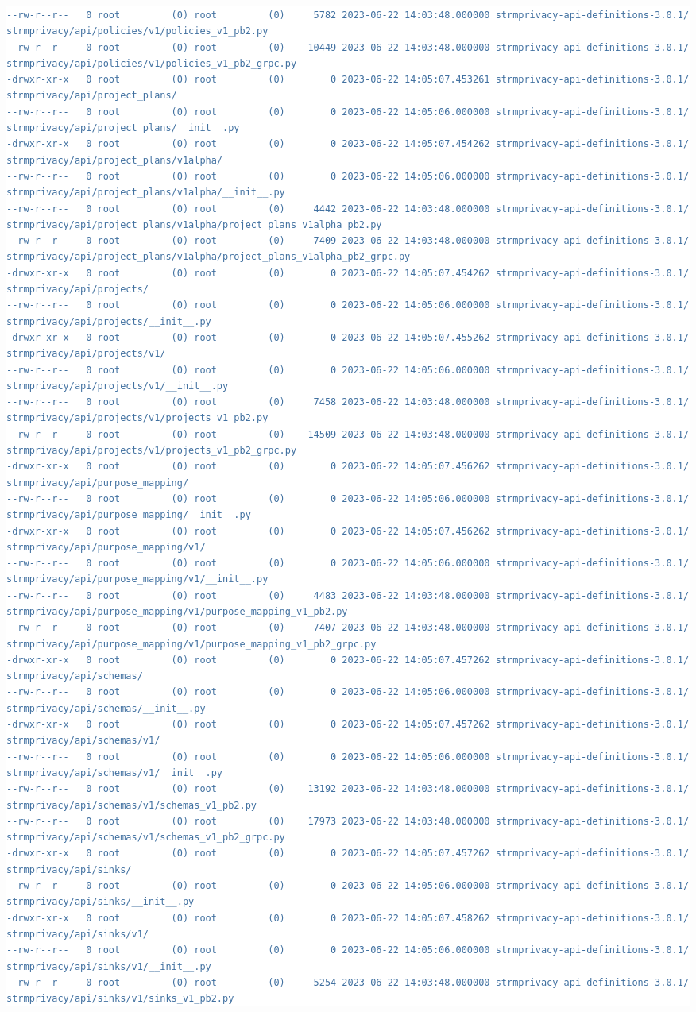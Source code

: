```diff
--rw-r--r--   0 root         (0) root         (0)     5782 2023-06-22 14:03:48.000000 strmprivacy-api-definitions-3.0.1/strmprivacy/api/policies/v1/policies_v1_pb2.py
--rw-r--r--   0 root         (0) root         (0)    10449 2023-06-22 14:03:48.000000 strmprivacy-api-definitions-3.0.1/strmprivacy/api/policies/v1/policies_v1_pb2_grpc.py
-drwxr-xr-x   0 root         (0) root         (0)        0 2023-06-22 14:05:07.453261 strmprivacy-api-definitions-3.0.1/strmprivacy/api/project_plans/
--rw-r--r--   0 root         (0) root         (0)        0 2023-06-22 14:05:06.000000 strmprivacy-api-definitions-3.0.1/strmprivacy/api/project_plans/__init__.py
-drwxr-xr-x   0 root         (0) root         (0)        0 2023-06-22 14:05:07.454262 strmprivacy-api-definitions-3.0.1/strmprivacy/api/project_plans/v1alpha/
--rw-r--r--   0 root         (0) root         (0)        0 2023-06-22 14:05:06.000000 strmprivacy-api-definitions-3.0.1/strmprivacy/api/project_plans/v1alpha/__init__.py
--rw-r--r--   0 root         (0) root         (0)     4442 2023-06-22 14:03:48.000000 strmprivacy-api-definitions-3.0.1/strmprivacy/api/project_plans/v1alpha/project_plans_v1alpha_pb2.py
--rw-r--r--   0 root         (0) root         (0)     7409 2023-06-22 14:03:48.000000 strmprivacy-api-definitions-3.0.1/strmprivacy/api/project_plans/v1alpha/project_plans_v1alpha_pb2_grpc.py
-drwxr-xr-x   0 root         (0) root         (0)        0 2023-06-22 14:05:07.454262 strmprivacy-api-definitions-3.0.1/strmprivacy/api/projects/
--rw-r--r--   0 root         (0) root         (0)        0 2023-06-22 14:05:06.000000 strmprivacy-api-definitions-3.0.1/strmprivacy/api/projects/__init__.py
-drwxr-xr-x   0 root         (0) root         (0)        0 2023-06-22 14:05:07.455262 strmprivacy-api-definitions-3.0.1/strmprivacy/api/projects/v1/
--rw-r--r--   0 root         (0) root         (0)        0 2023-06-22 14:05:06.000000 strmprivacy-api-definitions-3.0.1/strmprivacy/api/projects/v1/__init__.py
--rw-r--r--   0 root         (0) root         (0)     7458 2023-06-22 14:03:48.000000 strmprivacy-api-definitions-3.0.1/strmprivacy/api/projects/v1/projects_v1_pb2.py
--rw-r--r--   0 root         (0) root         (0)    14509 2023-06-22 14:03:48.000000 strmprivacy-api-definitions-3.0.1/strmprivacy/api/projects/v1/projects_v1_pb2_grpc.py
-drwxr-xr-x   0 root         (0) root         (0)        0 2023-06-22 14:05:07.456262 strmprivacy-api-definitions-3.0.1/strmprivacy/api/purpose_mapping/
--rw-r--r--   0 root         (0) root         (0)        0 2023-06-22 14:05:06.000000 strmprivacy-api-definitions-3.0.1/strmprivacy/api/purpose_mapping/__init__.py
-drwxr-xr-x   0 root         (0) root         (0)        0 2023-06-22 14:05:07.456262 strmprivacy-api-definitions-3.0.1/strmprivacy/api/purpose_mapping/v1/
--rw-r--r--   0 root         (0) root         (0)        0 2023-06-22 14:05:06.000000 strmprivacy-api-definitions-3.0.1/strmprivacy/api/purpose_mapping/v1/__init__.py
--rw-r--r--   0 root         (0) root         (0)     4483 2023-06-22 14:03:48.000000 strmprivacy-api-definitions-3.0.1/strmprivacy/api/purpose_mapping/v1/purpose_mapping_v1_pb2.py
--rw-r--r--   0 root         (0) root         (0)     7407 2023-06-22 14:03:48.000000 strmprivacy-api-definitions-3.0.1/strmprivacy/api/purpose_mapping/v1/purpose_mapping_v1_pb2_grpc.py
-drwxr-xr-x   0 root         (0) root         (0)        0 2023-06-22 14:05:07.457262 strmprivacy-api-definitions-3.0.1/strmprivacy/api/schemas/
--rw-r--r--   0 root         (0) root         (0)        0 2023-06-22 14:05:06.000000 strmprivacy-api-definitions-3.0.1/strmprivacy/api/schemas/__init__.py
-drwxr-xr-x   0 root         (0) root         (0)        0 2023-06-22 14:05:07.457262 strmprivacy-api-definitions-3.0.1/strmprivacy/api/schemas/v1/
--rw-r--r--   0 root         (0) root         (0)        0 2023-06-22 14:05:06.000000 strmprivacy-api-definitions-3.0.1/strmprivacy/api/schemas/v1/__init__.py
--rw-r--r--   0 root         (0) root         (0)    13192 2023-06-22 14:03:48.000000 strmprivacy-api-definitions-3.0.1/strmprivacy/api/schemas/v1/schemas_v1_pb2.py
--rw-r--r--   0 root         (0) root         (0)    17973 2023-06-22 14:03:48.000000 strmprivacy-api-definitions-3.0.1/strmprivacy/api/schemas/v1/schemas_v1_pb2_grpc.py
-drwxr-xr-x   0 root         (0) root         (0)        0 2023-06-22 14:05:07.457262 strmprivacy-api-definitions-3.0.1/strmprivacy/api/sinks/
--rw-r--r--   0 root         (0) root         (0)        0 2023-06-22 14:05:06.000000 strmprivacy-api-definitions-3.0.1/strmprivacy/api/sinks/__init__.py
-drwxr-xr-x   0 root         (0) root         (0)        0 2023-06-22 14:05:07.458262 strmprivacy-api-definitions-3.0.1/strmprivacy/api/sinks/v1/
--rw-r--r--   0 root         (0) root         (0)        0 2023-06-22 14:05:06.000000 strmprivacy-api-definitions-3.0.1/strmprivacy/api/sinks/v1/__init__.py
--rw-r--r--   0 root         (0) root         (0)     5254 2023-06-22 14:03:48.000000 strmprivacy-api-definitions-3.0.1/strmprivacy/api/sinks/v1/sinks_v1_pb2.py
```